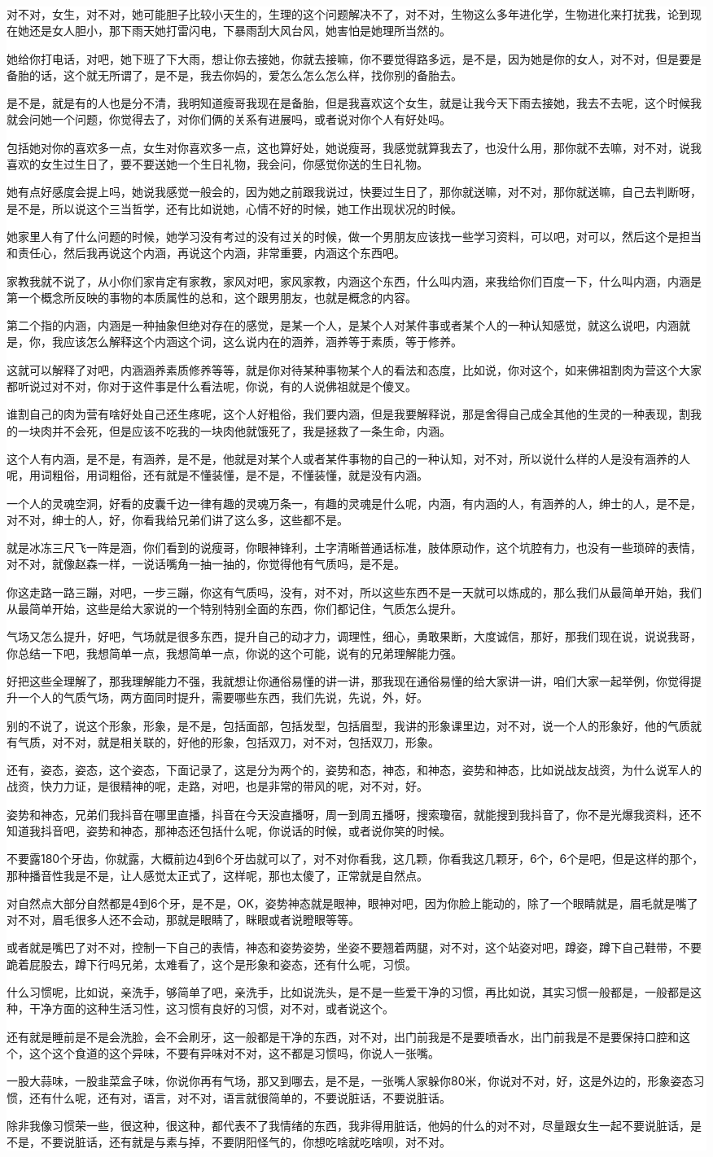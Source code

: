 对不对，女生，对不对，她可能胆子比较小天生的，生理的这个问题解决不了，对不对，生物这么多年进化学，生物进化来打扰我，论到现在她还是女人胆小，那下雨天她打雷闪电，下暴雨刮大风台风，她害怕是她理所当然的。

她给你打电话，对吧，她下班了下大雨，想让你去接她，你就去接嘛，你不要觉得路多远，是不是，因为她是你的女人，对不对，但是要是备胎的话，这个就无所谓了，是不是，我去你妈的，爱怎么怎么怎么样，找你别的备胎去。

是不是，就是有的人也是分不清，我明知道瘦哥我现在是备胎，但是我喜欢这个女生，就是让我今天下雨去接她，我去不去呢，这个时候我就会问她一个问题，你觉得去了，对你们俩的关系有进展吗，或者说对你个人有好处吗。

包括她对你的喜欢多一点，女生对你喜欢多一点，这也算好处，她说瘦哥，我感觉就算我去了，也没什么用，那你就不去嘛，对不对，说我喜欢的女生过生日了，要不要送她一个生日礼物，我会问，你感觉你送的生日礼物。

她有点好感度会提上吗，她说我感觉一般会的，因为她之前跟我说过，快要过生日了，那你就送嘛，对不对，那你就送嘛，自己去判断呀，是不是，所以说这个三当哲学，还有比如说她，心情不好的时候，她工作出现状况的时候。

她家里人有了什么问题的时候，她学习没有考过的没有过关的时候，做一个男朋友应该找一些学习资料，可以吧，对可以，然后这个是担当和责任心，然后我再说这个内涵，再说这个内涵，非常重要，内涵这个东西吧。

家教我就不说了，从小你们家肯定有家教，家风对吧，家风家教，内涵这个东西，什么叫内涵，来我给你们百度一下，什么叫内涵，内涵是第一个概念所反映的事物的本质属性的总和，这个跟男朋友，也就是概念的内容。

第二个指的内涵，内涵是一种抽象但绝对存在的感觉，是某一个人，是某个人对某件事或者某个人的一种认知感觉，就这么说吧，内涵就是，你，我应该怎么解释这个内涵这个词，这么说内在的涵养，涵养等于素质，等于修养。

这就可以解释了对吧，内涵涵养素质修养等等，就是你对待某种事物某个人的看法和态度，比如说，你对这个，如来佛祖割肉为营这个大家都听说过对不对，你对于这件事是什么看法呢，你说，有的人说佛祖就是个傻叉。

谁割自己的肉为营有啥好处自己还生疼呢，这个人好粗俗，我们要内涵，但是我要解释说，那是舍得自己成全其他的生灵的一种表现，割我的一块肉并不会死，但是应该不吃我的一块肉他就饿死了，我是拯救了一条生命，内涵。

这个人有内涵，是不是，有涵养，是不是，他就是对某个人或者某件事物的自己的一种认知，对不对，所以说什么样的人是没有涵养的人呢，用词粗俗，用词粗俗，还有就是不懂装懂，是不是，不懂装懂，就是没有内涵。

一个人的灵魂空洞，好看的皮囊千边一律有趣的灵魂万条一，有趣的灵魂是什么呢，内涵，有内涵的人，有涵养的人，绅士的人，是不是，对不对，绅士的人，好，你看我给兄弟们讲了这么多，这些都不是。

就是冰冻三尺飞一阵是涵，你们看到的说瘦哥，你眼神锋利，土字清晰普通话标准，肢体原动作，这个坑腔有力，也没有一些琐碎的表情，对不对，就像赵森一样，一说话嘴角一抽一抽的，你觉得他有气质吗，是不是。

你这走路一路三蹦，对吧，一步三蹦，你这有气质吗，没有，对不对，所以这些东西不是一天就可以炼成的，那么我们从最简单开始，我们从最简单开始，这些是给大家说的一个特别特别全面的东西，你们都记住，气质怎么提升。

气场又怎么提升，好吧，气场就是很多东西，提升自己的动才力，调理性，细心，勇敢果断，大度诚信，那好，那我们现在说，说说我哥，你总结一下吧，我想简单一点，我想简单一点，你说的这个可能，说有的兄弟理解能力强。

好把这些全理解了，那我理解能力不强，我就想让你通俗易懂的讲一讲，那我现在通俗易懂的给大家讲一讲，咱们大家一起举例，你觉得提升一个人的气质气场，两方面同时提升，需要哪些东西，我们先说，先说，外，好。

别的不说了，说这个形象，形象，是不是，包括面部，包括发型，包括眉型，我讲的形象课里边，对不对，说一个人的形象好，他的气质就有气质，对不对，就是相关联的，好他的形象，包括双刀，对不对，包括双刀，形象。

还有，姿态，姿态，这个姿态，下面记录了，这是分为两个的，姿势和态，神态，和神态，姿势和神态，比如说战友战资，为什么说军人的战资，快力力证，是很精神的呢，走路，对吧，也是非常的带风的呢，对不对，好。

姿势和神态，兄弟们我抖音在哪里直播，抖音在今天没直播呀，周一到周五播呀，搜索瓊宿，就能搜到我抖音了，你不是光爆我资料，还不知道我抖音吧，姿势和神态，那神态还包括什么呢，你说话的时候，或者说你笑的时候。

不要露180个牙齿，你就露，大概前边4到6个牙齿就可以了，对不对你看我，这几颗，你看我这几颗牙，6个，6个是吧，但是这样的那个，那种播音性我是不是，让人感觉太正式了，这样呢，那也太傻了，正常就是自然点。

对自然点大部分自然都是4到6个牙，是不是，OK，姿势神态就是眼神，眼神对吧，因为你脸上能动的，除了一个眼睛就是，眉毛就是嘴了对不对，眉毛很多人还不会动，那就是眼睛了，眯眼或者说瞪眼等等。

或者就是嘴巴了对不对，控制一下自己的表情，神态和姿势姿势，坐姿不要翘着两腿，对不对，这个站姿对吧，蹲姿，蹲下自己鞋带，不要跪着屁股去，蹲下行吗兄弟，太难看了，这个是形象和姿态，还有什么呢，习惯。

什么习惯呢，比如说，亲洗手，够简单了吧，亲洗手，比如说洗头，是不是一些爱干净的习惯，再比如说，其实习惯一般都是，一般都是这种，干净方面的这种生活习性，这习惯有良好的习惯，对不对，或者说这个。

还有就是睡前是不是会洗脸，会不会刷牙，这一般都是干净的东西，对不对，出门前我是不是要喷香水，出门前我是不是要保持口腔和这个，这个这个食道的这个异味，不要有异味对不对，这不都是习惯吗，你说人一张嘴。

一股大蒜味，一股韭菜盒子味，你说你再有气场，那又到哪去，是不是，一张嘴人家躲你80米，你说对不对，好，这是外边的，形象姿态习惯，还有什么呢，还有对，语言，对不对，语言就很简单的，不要说脏话，不要说脏话。

除非我像习惯荣一些，很这种，很这种，都代表不了我情绪的东西，我非得用脏话，他妈的什么的对不对，尽量跟女生一起不要说脏话，是不是，不要说脏话，还有就是与素与掉，不要阴阳怪气的，你想吃啥就吃啥呗，对不对。
